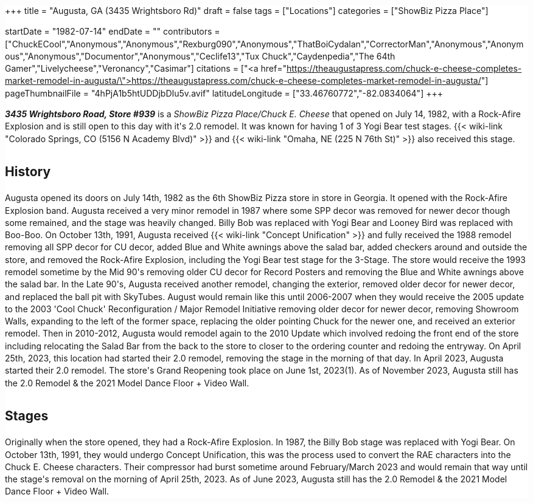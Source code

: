 +++
title = "Augusta, GA (3435 Wrightsboro Rd)"
draft = false
tags = ["Locations"]
categories = ["ShowBiz Pizza Place"]


startDate = "1982-07-14"
endDate = ""
contributors = ["ChuckECool","Anonymous","Anonymous","Rexburg090","Anonymous","ThatBoiCydalan","CorrectorMan","Anonymous","Anonymous","Anonymous","Documentor","Anonymous","Ceclife13","Tux Chuck","Caydenpedia","The 64th Gamer","Livelycheese","Veronancy","Casimar"]
citations = ["<a href=\"https://theaugustapress.com/chuck-e-cheese-completes-market-remodel-in-augusta/\">https://theaugustapress.com/chuck-e-cheese-completes-market-remodel-in-augusta/</a>"]
pageThumbnailFile = "4hPjA1b5htUDDjbDIu5v.avif"
latitudeLongitude = ["33.46760772","-82.0834064"]
+++

***3435 Wrightsboro Road, Store #939*** is a *ShowBiz Pizza Place/Chuck E. Cheese* that opened on July 14, 1982, with a Rock-Afire Explosion and is still open to this day with it's 2.0 remodel. It was known for having 1 of 3 Yogi Bear test stages. {{< wiki-link "Colorado Springs, CO (5156 N Academy Blvd)" >}} and {{< wiki-link "Omaha, NE (225 N 76th St)" >}} also received this stage.

## History

Augusta opened its doors on July 14th, 1982 as the 6th ShowBiz Pizza store in store in Georgia. It opened with the Rock-Afire Explosion band. Augusta received a very minor remodel in 1987 where some SPP decor was removed for newer decor though some remained, and the stage was heavily changed. Billy Bob was replaced with Yogi Bear and Looney Bird was replaced with Boo-Boo. On October 13th, 1991, Augusta received {{< wiki-link "Concept Unification" >}} and fully received the 1988 remodel removing all SPP decor for CU decor, added Blue and White awnings above the salad bar, added checkers around and outside the store, and removed the Rock-Afire Explosion, including the Yogi Bear test stage for the 3-Stage. The store would receive the 1993 remodel sometime by the Mid 90's removing older CU decor for Record Posters and removing the Blue and White awnings above the salad bar. In the Late 90's, Augusta received another remodel, changing the exterior, removed older decor for newer decor, and replaced the ball pit with SkyTubes. August would remain like this until 2006-2007 when they would receive the 2005 update to the 2003 'Cool Chuck' Reconfiguration / Major Remodel Initiative removing older decor for newer decor, removing Showroom Walls, expanding to the left of the former space, replacing the older pointing Chuck for the newer one, and received an exterior remodel. Then in 2010-2012, Augusta would remodel again to the 2010 Update which involved redoing the front end of the store including relocating the Salad Bar from the back to the store to closer to the ordering counter and redoing the entryway. On April 25th, 2023, this location had started their 2.0 remodel, removing the stage in the morning of that day. In April 2023, Augusta started their 2.0 remodel. The store's Grand Reopening took place on June 1st, 2023(1). As of November 2023, Augusta still has the 2.0 Remodel &amp; the 2021 Model Dance Floor + Video Wall.

## Stages

Originally when the store opened, they had a Rock-Afire Explosion. In 1987, the Billy Bob stage was replaced with Yogi Bear. On October 13th, 1991, they would undergo Concept Unification, this was the process used to convert the RAE characters into the Chuck E. Cheese characters. Their compressor had burst sometime around February/March 2023 and would remain that way until the stage's removal on the morning of April 25th, 2023. As of June 2023, Augusta still has the 2.0 Remodel &amp; the 2021 Model Dance Floor + Video Wall.
